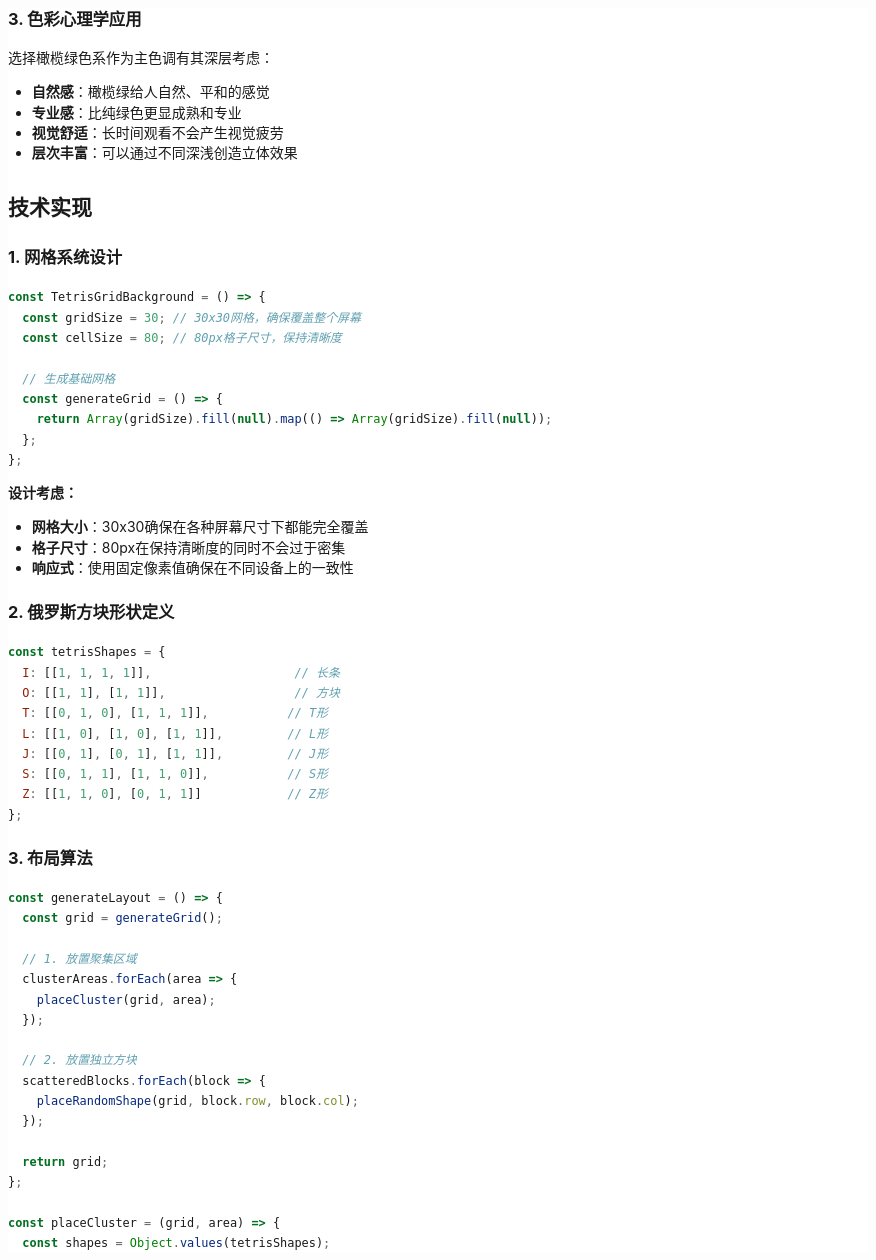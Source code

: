 ### 3. 色彩心理学应用

选择橄榄绿色系作为主色调有其深层考虑：

- **自然感**：橄榄绿给人自然、平和的感觉
- **专业感**：比纯绿色更显成熟和专业
- **视觉舒适**：长时间观看不会产生视觉疲劳
- **层次丰富**：可以通过不同深浅创造立体效果

## 技术实现

### 1. 网格系统设计

```javascript
const TetrisGridBackground = () => {
  const gridSize = 30; // 30x30网格，确保覆盖整个屏幕
  const cellSize = 80; // 80px格子尺寸，保持清晰度
  
  // 生成基础网格
  const generateGrid = () => {
    return Array(gridSize).fill(null).map(() => Array(gridSize).fill(null));
  };
};
```

**设计考虑：**
- **网格大小**：30x30确保在各种屏幕尺寸下都能完全覆盖
- **格子尺寸**：80px在保持清晰度的同时不会过于密集
- **响应式**：使用固定像素值确保在不同设备上的一致性

### 2. 俄罗斯方块形状定义

```javascript
const tetrisShapes = {
  I: [[1, 1, 1, 1]],                    // 长条
  O: [[1, 1], [1, 1]],                  // 方块
  T: [[0, 1, 0], [1, 1, 1]],           // T形
  L: [[1, 0], [1, 0], [1, 1]],         // L形
  J: [[0, 1], [0, 1], [1, 1]],         // J形
  S: [[0, 1, 1], [1, 1, 0]],           // S形
  Z: [[1, 1, 0], [0, 1, 1]]            // Z形
};
```

### 3. 布局算法

```javascript
const generateLayout = () => {
  const grid = generateGrid();
  
  // 1. 放置聚集区域
  clusterAreas.forEach(area => {
    placeCluster(grid, area);
  });
  
  // 2. 放置独立方块
  scatteredBlocks.forEach(block => {
    placeRandomShape(grid, block.row, block.col);
  });
  
  return grid;
};

const placeCluster = (grid, area) => {
  const shapes = Object.values(tetrisShapes);
```
